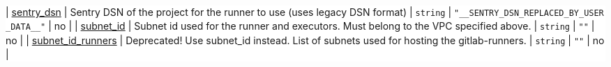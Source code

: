 | <a name="input_sentry_dsn"></a> [sentry\_dsn](#input\_sentry\_dsn)                                                                                                                     | Sentry DSN of the project for the runner to use (uses legacy DSN format)                                                                                                                                                                                                                                                                                                                                                                                                                                                                                                                                   | `string`                                                                                                                                                                                                                                                                                                                                                         | `"__SENTRY_DSN_REPLACED_BY_USER_DATA__"`                                                                                                                                                                                                                                                                                                                                                  |    no    |
| <a name="input_subnet_id"></a> [subnet\_id](#input\_subnet\_id)                                                                                                                        | Subnet id used for the runner and executors. Must belong to the VPC specified above.                                                                                                                                                                                                                                                                                                                                                                                                                                                                                                                       | `string`                                                                                                                                                                                                                                                                                                                                                         | `""`                                                                                                                                                                                                                                                                                                                                                                                      |    no    |
| <a name="input_subnet_id_runners"></a> [subnet\_id\_runners](#input\_subnet\_id\_runners)                                                                                              | Deprecated! Use subnet\_id instead. List of subnets used for hosting the gitlab-runners.                                                                                                                                                                                                                                                                                                                                                                                                                                                                                                                   | `string`                                                                                                                                                                                                                                                                                                                                                         | `""`                                                                                                                                                                                                                                                                                                                                                                                      |    no    |